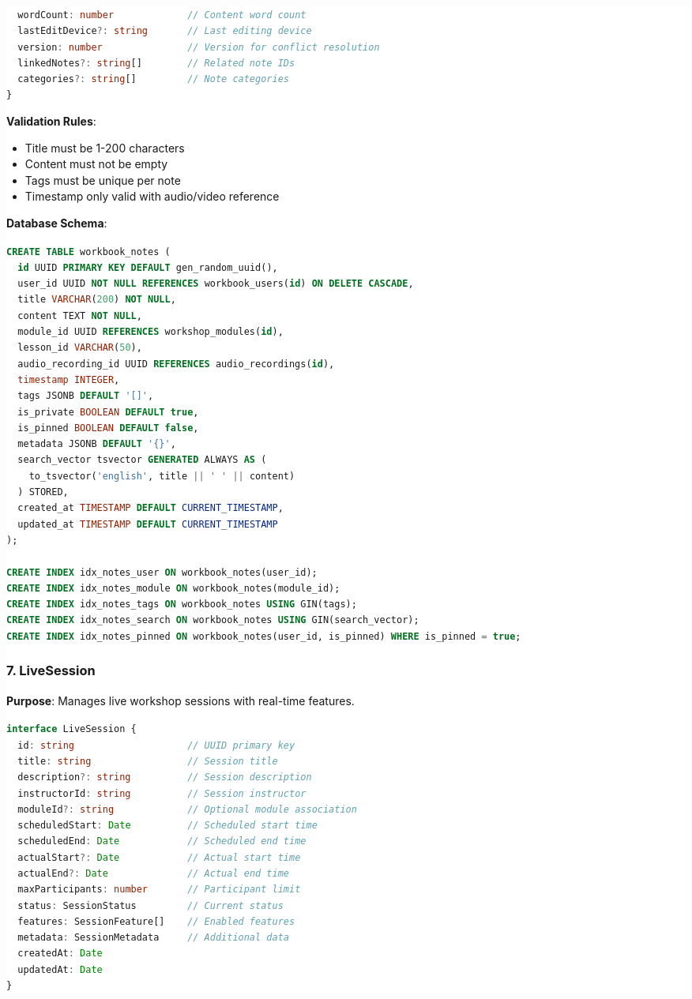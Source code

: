 ```typescript
  wordCount: number             // Content word count
  lastEditDevice?: string       // Last editing device
  version: number               // Version for conflict resolution
  linkedNotes?: string[]        // Related note IDs
  categories?: string[]         // Note categories
}
```

**Validation Rules**:
- Title must be 1-200 characters
- Content must not be empty
- Tags must be unique per note
- Timestamp only valid with audio/video reference

**Database Schema**:
```sql
CREATE TABLE workbook_notes (
  id UUID PRIMARY KEY DEFAULT gen_random_uuid(),
  user_id UUID NOT NULL REFERENCES workbook_users(id) ON DELETE CASCADE,
  title VARCHAR(200) NOT NULL,
  content TEXT NOT NULL,
  module_id UUID REFERENCES workshop_modules(id),
  lesson_id VARCHAR(50),
  audio_recording_id UUID REFERENCES audio_recordings(id),
  timestamp INTEGER,
  tags JSONB DEFAULT '[]',
  is_private BOOLEAN DEFAULT true,
  is_pinned BOOLEAN DEFAULT false,
  metadata JSONB DEFAULT '{}',
  search_vector tsvector GENERATED ALWAYS AS (
    to_tsvector('english', title || ' ' || content)
  ) STORED,
  created_at TIMESTAMP DEFAULT CURRENT_TIMESTAMP,
  updated_at TIMESTAMP DEFAULT CURRENT_TIMESTAMP
);

CREATE INDEX idx_notes_user ON workbook_notes(user_id);
CREATE INDEX idx_notes_module ON workbook_notes(module_id);
CREATE INDEX idx_notes_tags ON workbook_notes USING GIN(tags);
CREATE INDEX idx_notes_search ON workbook_notes USING GIN(search_vector);
CREATE INDEX idx_notes_pinned ON workbook_notes(user_id, is_pinned) WHERE is_pinned = true;
```

### 7. LiveSession
**Purpose**: Manages live workshop sessions with real-time features.

```typescript
interface LiveSession {
  id: string                    // UUID primary key
  title: string                 // Session title
  description?: string          // Session description
  instructorId: string          // Session instructor
  moduleId?: string             // Optional module association
  scheduledStart: Date          // Scheduled start time
  scheduledEnd: Date            // Scheduled end time
  actualStart?: Date            // Actual start time
  actualEnd?: Date              // Actual end time
  maxParticipants: number       // Participant limit
  status: SessionStatus         // Current status
  features: SessionFeature[]    // Enabled features
  metadata: SessionMetadata     // Additional data
  createdAt: Date
  updatedAt: Date
}

```